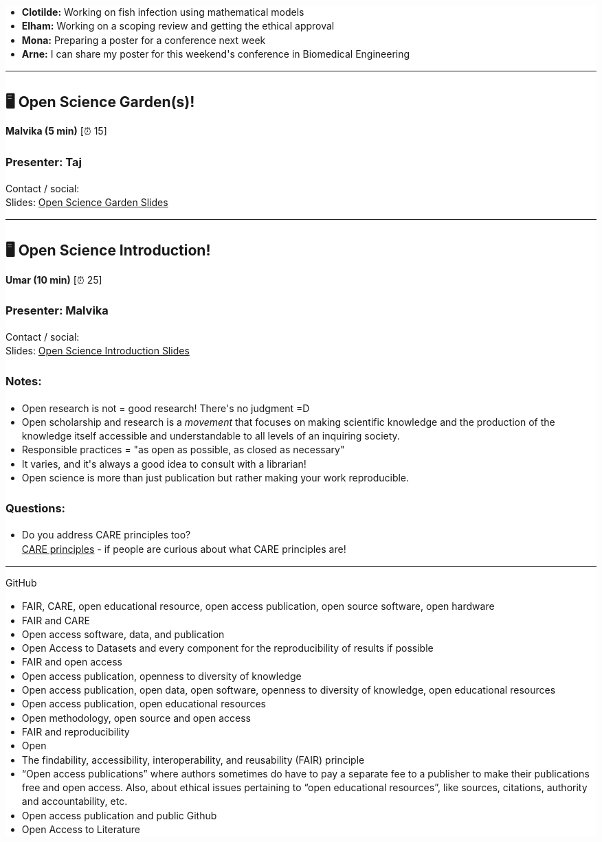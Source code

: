 - **Clotilde:** Working on fish infection using mathematical models
- **Elham:** Working on a scoping review and getting the ethical approval
- **Mona:** Preparing a poster for a conference next week
- **Arne:** I can share my poster for this weekend's conference in Biomedical Engineering

---

## 🖥 Open Science Garden(s)!
**Malvika (5 min)** [⏰ 15]

### Presenter: Taj  
Contact / social:  
Slides: [Open Science Garden Slides](https://docs.google.com/presentation/d/e/2PACX-1vRGqWI6y7LyyZr-3GUhvouyg6N_Gnju5S0MFcDdbMn2V19Ddk8Z-62FSBr1tNVSCA/pub?start=false&loop=false&delayms=3000)

---

## 🖥 Open Science Introduction!
**Umar (10 min)** [⏰ 25]

### Presenter: Malvika  
Contact / social:  
Slides: [Open Science Introduction Slides](https://docs.google.com/presentation/d/e/2PACX-1vS0ZySNlYJ0UDxqhrdJ9Zt-TO3fp2AZcewUPrFfrmHgBkq1xK7-KIGZ6w3t-zMTCA/pub?start=false&loop=false&delayms=3000)

### Notes:
- Open research is not = good research! There's no judgment =D
- Open scholarship and research is a *movement* that focuses on making scientific knowledge and the production of the knowledge itself accessible and understandable to all levels of an inquiring society.
- Responsible practices = "as open as possible, as closed as necessary"
- It varies, and it's always a good idea to consult with a librarian!  
- Open science is more than just publication but rather making your work reproducible.

### Questions:
- Do you address CARE principles too?  
  [CARE principles](https://www.gida-global.org/care) - if people are curious about what CARE principles are!

---

GitHub
- FAIR, CARE, open educational resource, open access publication, open source software, open hardware
- FAIR and CARE
- Open access software, data, and publication
- Open Access to Datasets and every component for the reproducibility of results if possible
- FAIR and open access
- Open access publication, openness to diversity of knowledge
- Open access publication, open data, open software, openness to diversity of knowledge, open educational resources
- Open access publication, open educational resources
- Open methodology, open source and open access
- FAIR and reproducibility
- Open
- The findability, accessibility, interoperability, and reusability (FAIR) principle
- “Open access publications” where authors sometimes do have to pay a separate fee to a publisher to make their publications free and open access. Also, about ethical issues pertaining to “open educational resources”, like sources, citations, authority and accountability, etc.
- Open access publication and public Github
- Open Access to Literature
